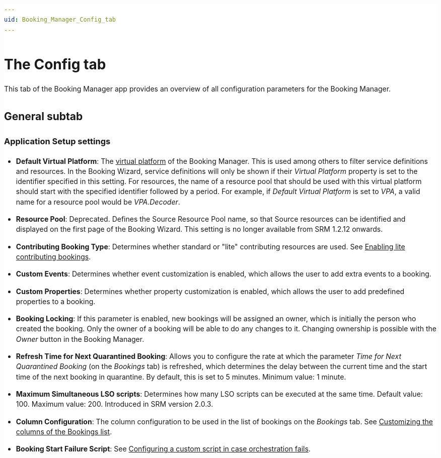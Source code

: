 ```yaml
---
uid: Booking_Manager_Config_tab
---
```


# The Config tab

This tab of the Booking Manager app provides an overview of all configuration parameters for the Booking Manager.

## General subtab

### Application Setup settings

- **Default Virtual Platform**: The [virtual platform](xref:srm_instantiations#virtual-platform) of the Booking Manager. This is used among others to filter service definitions and resources. In the Booking Wizard, service definitions will only be shown if their *Virtual Platform* property is set to the identifier specified in this setting. For resources, the name of a resource pool that should be used with this virtual platform should start with the specified identifier followed by a period. For example, if *Default Virtual Platform* is set to *VPA*, a valid name for a resource pool would be *VPA.Decoder*.

- **Resource Pool**: Deprecated. Defines the Source Resource Pool name, so that Source resources can be identified and displayed on the first page of the Booking Wizard. This setting is no longer available from SRM 1.2.12 onwards. 

- **Contributing Booking Type**: Determines whether standard or "lite" contributing resources are used.  See [Enabling lite contributing bookings](xref:Service_Orchestration_contrib_bookings#enabling-lite-contributing-bookings).

- **Custom Events**: Determines whether event customization is enabled, which allows the user to add extra events to a booking.

- **Custom Properties**: Determines whether property customization is enabled, which allows the user to add predefined properties to a booking.

- **Booking Locking**: If this parameter is enabled, new bookings will be assigned an owner, which is initially the person who created the booking. Only the owner of a booking will be able to do any changes to it. Changing ownership is possible with the *Owner* button in the Booking Manager.

- **Refresh Time for Next Quarantined Booking**: Allows you to configure the rate at which the parameter *Time for Next Quarantined Booking* (on the *Bookings* tab) is refreshed, which determines the delay between the current time and the start time of the next booking in quarantine. By default, this is set to 5 minutes. Minimum value: 1 minute.

- **Maximum Simultaneous LSO scripts**: Determines how many LSO scripts can be executed at the same time. Default value: 100. Maximum value: 200. Introduced in SRM version 2.0.3. 

- **Column Configuration**: The column configuration to be used in the list of bookings on the *Bookings* tab. See [Customizing the columns of the Bookings list](xref:SRM_custom_bookings_list).

- **Booking Start Failure Script**: See [Configuring a custom script in case orchestration fails](xref:Service_Orchestration_service_states#configuring-a-custom-script-in-case-orchestration-fails).

